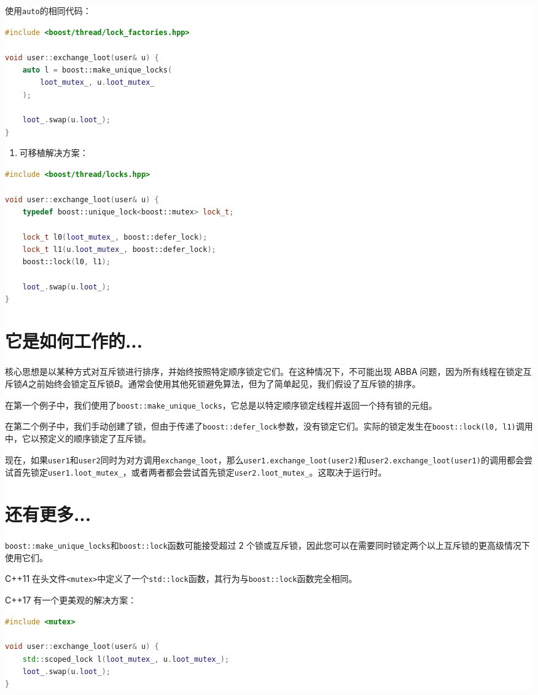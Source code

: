 使用`auto`的相同代码：

```cpp
#include <boost/thread/lock_factories.hpp>

void user::exchange_loot(user& u) {
    auto l = boost::make_unique_locks(
        loot_mutex_, u.loot_mutex_
    );

    loot_.swap(u.loot_);
}
```

1.  可移植解决方案：

```cpp
#include <boost/thread/locks.hpp>

void user::exchange_loot(user& u) {
    typedef boost::unique_lock<boost::mutex> lock_t;

    lock_t l0(loot_mutex_, boost::defer_lock);
    lock_t l1(u.loot_mutex_, boost::defer_lock);
    boost::lock(l0, l1);

    loot_.swap(u.loot_);
}
```

# 它是如何工作的...

核心思想是以某种方式对互斥锁进行排序，并始终按照特定顺序锁定它们。在这种情况下，不可能出现 ABBA 问题，因为所有线程在锁定互斥锁*A*之前始终会锁定互斥锁*B*。通常会使用其他死锁避免算法，但为了简单起见，我们假设了互斥锁的排序。

在第一个例子中，我们使用了`boost::make_unique_locks`，它总是以特定顺序锁定线程并返回一个持有锁的元组。

在第二个例子中，我们手动创建了锁，但由于传递了`boost::defer_lock`参数，没有锁定它们。实际的锁定发生在`boost::lock(l0, l1)`调用中，它以预定义的顺序锁定了互斥锁。

现在，如果`user1`和`user2`同时为对方调用`exchange_loot`，那么`user1.exchange_loot(user2)`和`user2.exchange_loot(user1)`的调用都会尝试首先锁定`user1.loot_mutex_`，或者两者都会尝试首先锁定`user2.loot_mutex_`。这取决于运行时。

# 还有更多...

`boost::make_unique_locks`和`boost::lock`函数可能接受超过 2 个锁或互斥锁，因此您可以在需要同时锁定两个以上互斥锁的更高级情况下使用它们。

C++11 在头文件`<mutex>`中定义了一个`std::lock`函数，其行为与`boost::lock`函数完全相同。

C++17 有一个更美观的解决方案：

```cpp
#include <mutex>

void user::exchange_loot(user& u) {
    std::scoped_lock l(loot_mutex_, u.loot_mutex_);
    loot_.swap(u.loot_);
}
```
